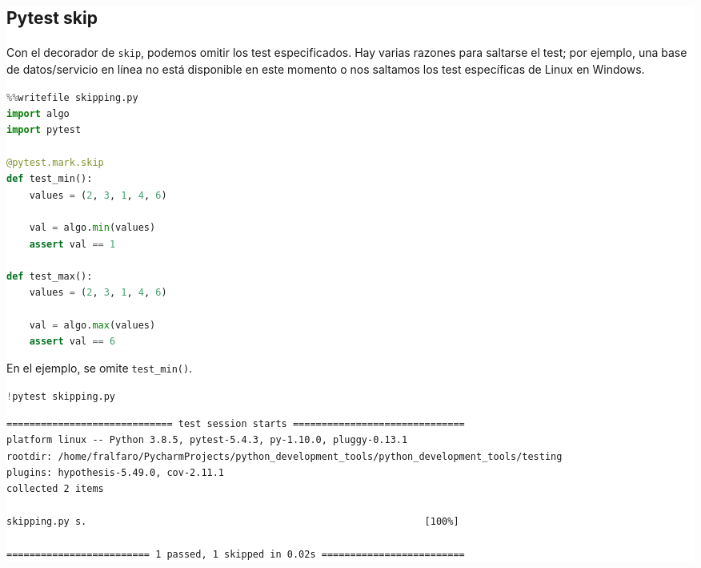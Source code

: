 



## Pytest skip

Con el decorador de `skip`, podemos omitir los test especificados. Hay
varias razones para saltarse el test; por ejemplo, una base de
datos/servicio en línea no está disponible en este momento o nos
saltamos los test específicas de Linux en Windows.




``` python
%%writefile skipping.py
import algo
import pytest

@pytest.mark.skip
def test_min():
    values = (2, 3, 1, 4, 6)

    val = algo.min(values)
    assert val == 1

def test_max():
    values = (2, 3, 1, 4, 6)

    val = algo.max(values)
    assert val == 6
```









En el ejemplo, se omite `test_min()`.




``` python
!pytest skipping.py
```


    ============================= test session starts ==============================
    platform linux -- Python 3.8.5, pytest-5.4.3, py-1.10.0, pluggy-0.13.1
    rootdir: /home/fralfaro/PycharmProjects/python_development_tools/python_development_tools/testing
    plugins: hypothesis-5.49.0, cov-2.11.1
    collected 2 items                                                              
    
    skipping.py s.                                                           [100%]
    
    ========================= 1 passed, 1 skipped in 0.02s =========================



